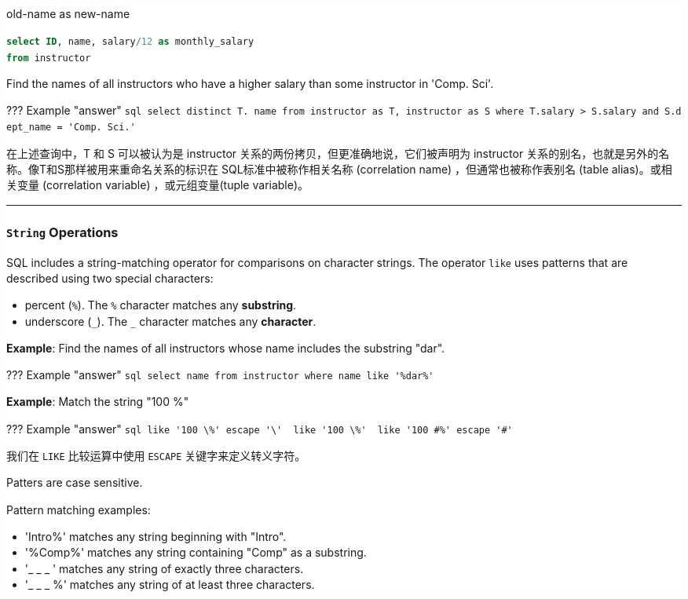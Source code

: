 old-name as new-name

```sql
select ID, name, salary/12 as monthly_salary
from instructor
```

Find the names of all instructors who have a higher salary than some instructor in 'Comp. Sci'.

??? Example "answer"
    ```sql
    select distinct T. name
    from instructor as T, instructor as S
    where T.salary > S.salary and S.dept_name = 'Comp. Sci.'
    ```

在上述查询中，T 和 S 可以被认为是 instructor 关系的两份拷贝，但更准确地说，它们被声明为 instructor 关系的别名，也就是另外的名称。像T和S那样被用来重命名关系的标识在 SQL标准中被称作相关名称 (correlation name) ，但通常也被称作表别名 (table alias)。或相关变量 (correlation variable) ，或元组变量(tuple variable)。

---

### `String` Operations

SQL includes a string-matching operator for comparisons on character strings. The operator `like` uses patterns that are described using two special characters:

- percent (`%`). The `%` character matches any **substring**.
- underscore (`_`). The `_` character matches any **character**.

**Example**: Find the names of all instructors whose name includes the substring "dar".

??? Example "answer"
    ```sql
    select name
    from instructor
    where name like '%dar%'
    ```

**Example**: Match the string "100 %"

??? Example "answer"
    ```sql
    like '100 \%' escape '\' 
    like '100 \%' 
    like '100 #%' escape '#'
    ```

我们在 `LIKE` 比较运算中使用 `ESCAPE` 关键字来定义转义字符。

Patters are case sensitive.

Pattern matching examples:

- 'Intro%' matches any string beginning with "Intro".
- '%Comp%' matches any string containing "Comp" as a substring.
- '_ _ _ ' matches any string of exactly three characters.
- '_ _ _ %' matches any string of at least three characters.
